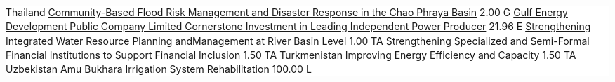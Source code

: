 </tr>
<tr>
<td rowspan="4">Thailand</td>
<td><a
href="https://www.adb.org/projects/46270-002/main" target="_blank">Community-Based
Flood Risk Management and Disaster Response in the Chao Phraya Basin</a></td>
<td>2.00 </td>
<td>G</td>

</tr>
<tr>
<td><a
href="https://www.adb.org/projects/51273-001/main" target="_blank">Gulf
Energy Development Public Company Limited Cornerstone Investment in Leading
Independent Power Producer</a></td>
<td>21.96 </td>
<td>E</td>

</tr>
<tr>
<td><a
href="https://www.adb.org/projects/50023-001/main" target="_blank">Strengthening
Integrated Water Resource Planning andManagement at River Basin Level</a></td>
<td>1.00 </td>
<td>TA</td>

</tr>
<tr>
<td><a
href="https://www.adb.org/projects/49163-001/main" target="_blank">Strengthening
Specialized and Semi-Formal Financial Institutions to Support Financial
Inclusion</a></td>
<td>1.50 </td>
<td>TA</td>

</tr>
<tr>
<td>Turkmenistan</td>
<td><a
href="https://www.adb.org/projects/49370-002/main" target="_blank">Improving
Energy Efficiency and Capacity</a></td>
<td>1.50 </td>
<td>TA</td>

</tr>
<tr>
<td rowspan="5">Uzbekistan</td>
<td><a
href="https://www.adb.org/projects/44458-013/main" target="_blank">Amu
Bukhara Irrigation System Rehabilitation</a></td>
<td>100.00 </td>
<td>L</td>

</tr>
